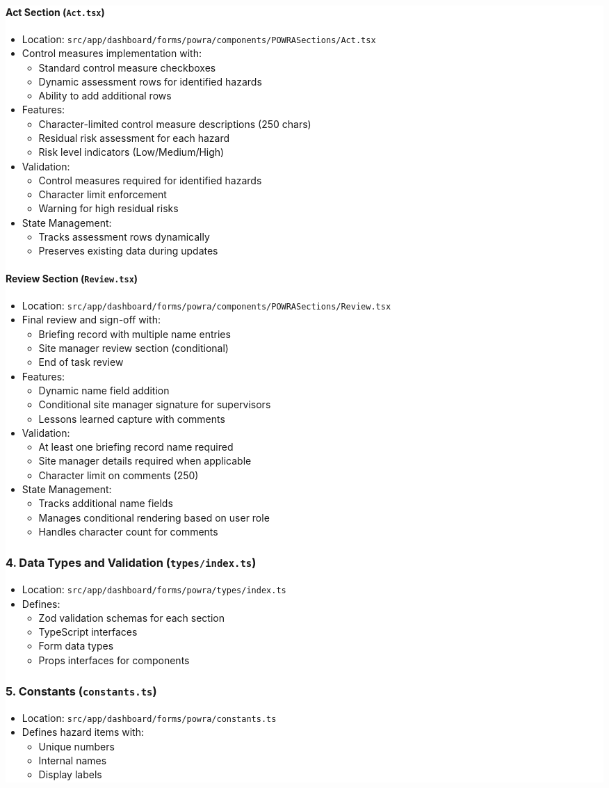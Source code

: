 #### Act Section (`Act.tsx`)
- Location: `src/app/dashboard/forms/powra/components/POWRASections/Act.tsx`
- Control measures implementation with:
  - Standard control measure checkboxes
  - Dynamic assessment rows for identified hazards
  - Ability to add additional rows
- Features:
  - Character-limited control measure descriptions (250 chars)
  - Residual risk assessment for each hazard
  - Risk level indicators (Low/Medium/High)
- Validation:
  - Control measures required for identified hazards
  - Character limit enforcement
  - Warning for high residual risks
- State Management:
  - Tracks assessment rows dynamically
  - Preserves existing data during updates

#### Review Section (`Review.tsx`)
- Location: `src/app/dashboard/forms/powra/components/POWRASections/Review.tsx`
- Final review and sign-off with:
  - Briefing record with multiple name entries
  - Site manager review section (conditional)
  - End of task review
- Features:
  - Dynamic name field addition
  - Conditional site manager signature for supervisors
  - Lessons learned capture with comments
- Validation:
  - At least one briefing record name required
  - Site manager details required when applicable
  - Character limit on comments (250)
- State Management:
  - Tracks additional name fields
  - Manages conditional rendering based on user role
  - Handles character count for comments

### 4. Data Types and Validation (`types/index.ts`)
- Location: `src/app/dashboard/forms/powra/types/index.ts`
- Defines:
  - Zod validation schemas for each section
  - TypeScript interfaces
  - Form data types
  - Props interfaces for components

### 5. Constants (`constants.ts`)
- Location: `src/app/dashboard/forms/powra/constants.ts`
- Defines hazard items with:
  - Unique numbers
  - Internal names
  - Display labels
